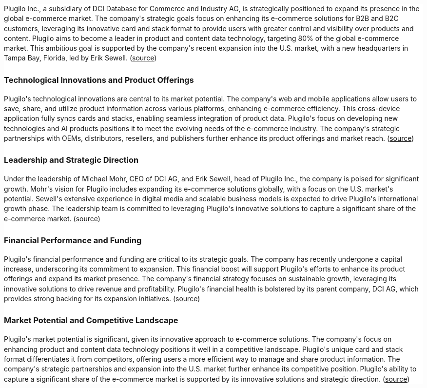 Plugilo Inc., a subsidiary of DCI Database for Commerce and Industry AG, is strategically positioned to expand its presence in the global e-commerce market. The company's strategic goals focus on enhancing its e-commerce solutions for B2B and B2C customers, leveraging its innovative card and stack format to provide users with greater control and visibility over products and content. Plugilo aims to become a leader in product and content data technology, targeting 80% of the global e-commerce market. This ambitious goal is supported by the company's recent expansion into the U.S. market, with a new headquarters in Tampa Bay, Florida, led by Erik Sewell. ([source](https://www.finanzwire.com/press-release/plugilo-announces-hire-of-erik-sewell-to-lead-launch-of-plugilo-inc-with-headquarters-in-tampa-bay-fl-usa-1h0xSU2PBl3))

### Technological Innovations and Product Offerings

Plugilo's technological innovations are central to its market potential. The company's web and mobile applications allow users to save, share, and utilize product information across various platforms, enhancing e-commerce efficiency. This cross-device application fully syncs cards and stacks, enabling seamless integration of product data. Plugilo's focus on developing new technologies and AI products positions it to meet the evolving needs of the e-commerce industry. The company's strategic partnerships with OEMs, distributors, resellers, and publishers further enhance its product offerings and market reach. ([source](https://www.it-daily.net/en/shortnews-en/plugilo-appoints-erik-sewell-as-head-of-plugilo-inc))

### Leadership and Strategic Direction

Under the leadership of Michael Mohr, CEO of DCI AG, and Erik Sewell, head of Plugilo Inc., the company is poised for significant growth. Mohr's vision for Plugilo includes expanding its e-commerce solutions globally, with a focus on the U.S. market's potential. Sewell's extensive experience in digital media and scalable business models is expected to drive Plugilo's international growth phase. The leadership team is committed to leveraging Plugilo's innovative solutions to capture a significant share of the e-commerce market. ([source](https://www.cbinsights.com/company/plugilo))

### Financial Performance and Funding

Plugilo's financial performance and funding are critical to its strategic goals. The company has recently undergone a capital increase, underscoring its commitment to expansion. This financial boost will support Plugilo's efforts to enhance its product offerings and expand its market presence. The company's financial strategy focuses on sustainable growth, leveraging its innovative solutions to drive revenue and profitability. Plugilo's financial health is bolstered by its parent company, DCI AG, which provides strong backing for its expansion initiatives. ([source](https://www.cbinsights.com/company/plugilo))

### Market Potential and Competitive Landscape

Plugilo's market potential is significant, given its innovative approach to e-commerce solutions. The company's focus on enhancing product and content data technology positions it well in a competitive landscape. Plugilo's unique card and stack format differentiates it from competitors, offering users a more efficient way to manage and share product information. The company's strategic partnerships and expansion into the U.S. market further enhance its competitive position. Plugilo's ability to capture a significant share of the e-commerce market is supported by its innovative solutions and strategic direction. ([source](https://www.marketscreener.com/quote/stock/DCI-DATABASE-FOR-COMMERCE-16917483/news/DCI-Database-for-Commerce-Industry-plugilo-a-plug-on-the-path-to-a-Facebook-for-Business-22328788/))
